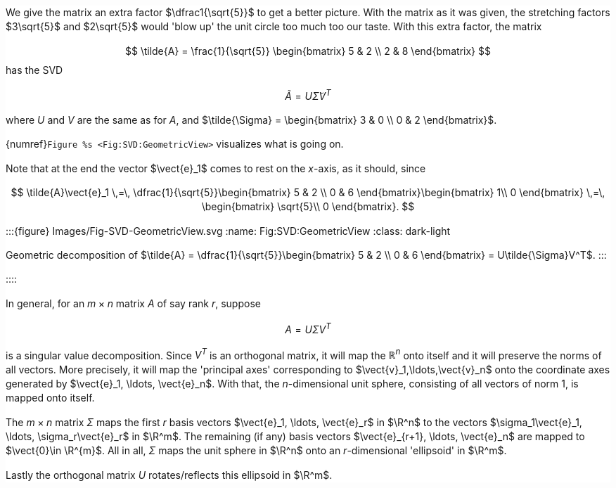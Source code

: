  
We give the matrix an extra factor $\dfrac1{\sqrt{5}}$ to get a better picture.
With the matrix as it was given, the stretching factors $3\sqrt{5}$ and $2\sqrt{5}$ would 'blow up' the unit circle too much too our taste. With this extra factor, the matrix

$$
   \tilde{A} = \frac{1}{\sqrt{5}} \begin{bmatrix} 5 & 2 \\ 2 & 8 \end{bmatrix}
$$
has the SVD

$$
  \tilde{A} = U\tilde{\Sigma}V^T
$$

where $U$ and $V$ are the same as for $A$, and 
   $\tilde{\Sigma} =  \begin{bmatrix} 3 & 0 \\ 0 & 2 \end{bmatrix}$.

{numref}`Figure %s <Fig:SVD:GeometricView>` visualizes what is going on. 

 Note that at the end the vector $\vect{e}_1$  comes to rest on the $x$-axis,  as it should, since

$$
   \tilde{A}\vect{e}_1 \,=\, \dfrac{1}{\sqrt{5}}\begin{bmatrix} 5 & 2 \\ 0 & 6 \end{bmatrix}\begin{bmatrix} 1\\ 0 \end{bmatrix} \,=\, \begin{bmatrix} \sqrt{5}\\ 0 \end{bmatrix}.
$$

:::{figure} Images/Fig-SVD-GeometricView.svg
:name: Fig:SVD:GeometricView
:class: dark-light

Geometric decomposition of $\tilde{A} = \dfrac{1}{\sqrt{5}}\begin{bmatrix} 5 & 2 \\ 0 & 6 \end{bmatrix} = U\tilde{\Sigma}V^T$.
:::

::::

In general, for an $m\times n$ matrix $A$ of say rank $r$, suppose

$$
   A = U\Sigma V^T
$$

is a singular value decomposition.
Since $V^T$ is an orthogonal matrix, it will map the $\mathbb{R}^n$ onto itself and it will preserve the norms of all vectors. 
More precisely, it will map the 'principal axes' corresponding to  $\vect{v}_1,\ldots,\vect{v}_n$  onto the coordinate axes generated by  $\vect{e}_1, \ldots, \vect{e}_n$. With that, the $n$-dimensional unit sphere, consisting of all vectors of norm 1, is mapped onto itself.

The $m \times n$ matrix $\Sigma$ maps the first $r$ basis vectors 
$\vect{e}_1, \ldots, \vect{e}_r$ in $\R^n$ to the vectors 
$\sigma_1\vect{e}_1, \ldots, \sigma_r\vect{e}_r$ in $\R^m$.  The remaining (if any) basis vectors $\vect{e}_{r+1}, \ldots, \vect{e}_n$
are mapped to $\vect{0}\in \R^{m}$.  All in all, $\Sigma$ maps the unit sphere in $\R^n$ onto an $r$-dimensional 'ellipsoid' in $\R^m$.

Lastly the orthogonal matrix $U$ rotates/reflects this ellipsoid
in $\R^m$.
